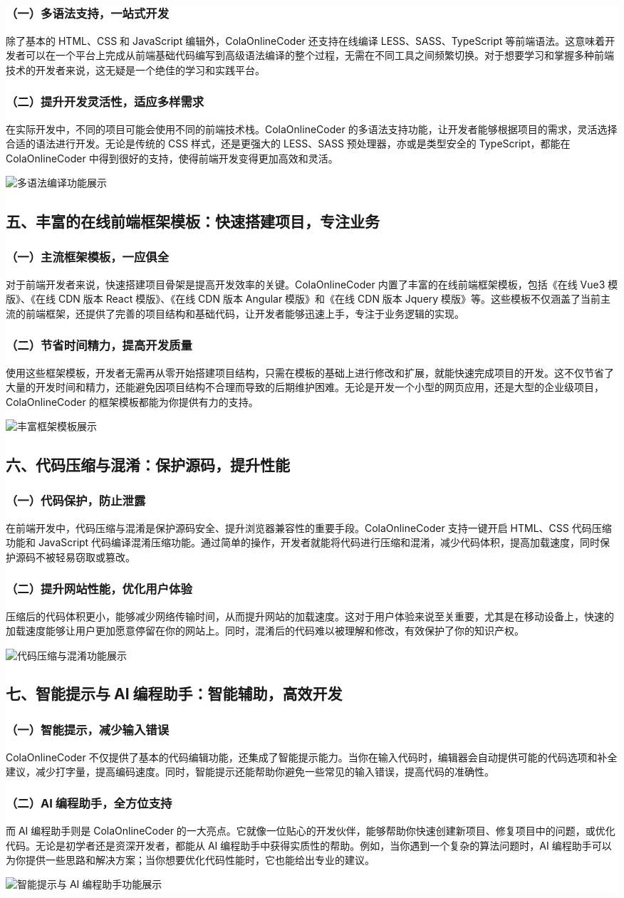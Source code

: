### （一）多语法支持，一站式开发
除了基本的 HTML、CSS 和 JavaScript 编辑外，ColaOnlineCoder 还支持在线编译 LESS、SASS、TypeScript 等前端语法。这意味着开发者可以在一个平台上完成从前端基础代码编写到高级语法编译的整个过程，无需在不同工具之间频繁切换。对于想要学习和掌握多种前端技术的开发者来说，这无疑是一个绝佳的学习和实践平台。

### （二）提升开发灵活性，适应多样需求
在实际开发中，不同的项目可能会使用不同的前端技术栈。ColaOnlineCoder 的多语法支持功能，让开发者能够根据项目的需求，灵活选择合适的语法进行开发。无论是传统的 CSS 样式，还是更强大的 LESS、SASS 预处理器，亦或是类型安全的 TypeScript，都能在 ColaOnlineCoder 中得到很好的支持，使得前端开发变得更加高效和灵活。

![多语法编译功能展示](https://i-blog.csdnimg.cn/direct/1ba19910b3ad492e8677c29dbec2d599.png)

## 五、丰富的在线前端框架模板：快速搭建项目，专注业务

### （一）主流框架模板，一应俱全
对于前端开发者来说，快速搭建项目骨架是提高开发效率的关键。ColaOnlineCoder 内置了丰富的在线前端框架模板，包括《在线 Vue3 模版》、《在线 CDN 版本 React 模版》、《在线 CDN 版本 Angular 模版》和《在线 CDN 版本 Jquery 模版》等。这些模板不仅涵盖了当前主流的前端框架，还提供了完善的项目结构和基础代码，让开发者能够迅速上手，专注于业务逻辑的实现。

### （二）节省时间精力，提高开发质量
使用这些框架模板，开发者无需再从零开始搭建项目结构，只需在模板的基础上进行修改和扩展，就能快速完成项目的开发。这不仅节省了大量的开发时间和精力，还能避免因项目结构不合理而导致的后期维护困难。无论是开发一个小型的网页应用，还是大型的企业级项目，ColaOnlineCoder 的框架模板都能为你提供有力的支持。

![丰富框架模板展示](https://i-blog.csdnimg.cn/direct/a4359f45822c4a03bde87771ba7d4828.png)

## 六、代码压缩与混淆：保护源码，提升性能

### （一）代码保护，防止泄露
在前端开发中，代码压缩与混淆是保护源码安全、提升浏览器兼容性的重要手段。ColaOnlineCoder 支持一键开启 HTML、CSS 代码压缩功能和 JavaScript 代码编译混淆压缩功能。通过简单的操作，开发者就能将代码进行压缩和混淆，减少代码体积，提高加载速度，同时保护源码不被轻易窃取或篡改。

### （二）提升网站性能，优化用户体验
压缩后的代码体积更小，能够减少网络传输时间，从而提升网站的加载速度。这对于用户体验来说至关重要，尤其是在移动设备上，快速的加载速度能够让用户更加愿意停留在你的网站上。同时，混淆后的代码难以被理解和修改，有效保护了你的知识产权。

![代码压缩与混淆功能展示](https://i-blog.csdnimg.cn/direct/06cad9448ca44ac5ae7ab6ed283a1b4b.png)

## 七、智能提示与 AI 编程助手：智能辅助，高效开发

### （一）智能提示，减少输入错误
ColaOnlineCoder 不仅提供了基本的代码编辑功能，还集成了智能提示能力。当你在输入代码时，编辑器会自动提供可能的代码选项和补全建议，减少打字量，提高编码速度。同时，智能提示还能帮助你避免一些常见的输入错误，提高代码的准确性。

### （二）AI 编程助手，全方位支持
而 AI 编程助手则是 ColaOnlineCoder 的一大亮点。它就像一位贴心的开发伙伴，能够帮助你快速创建新项目、修复项目中的问题，或优化代码。无论是初学者还是资深开发者，都能从 AI 编程助手中获得实质性的帮助。例如，当你遇到一个复杂的算法问题时，AI 编程助手可以为你提供一些思路和解决方案；当你想要优化代码性能时，它也能给出专业的建议。

![智能提示与 AI 编程助手功能展示](https://i-blog.csdnimg.cn/direct/ad9aba8be1ce469599c18ef75adb18d6.png)
